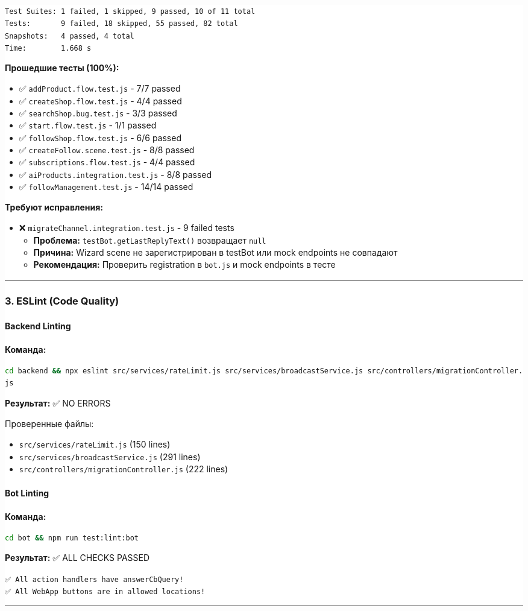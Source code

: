 ```
Test Suites: 1 failed, 1 skipped, 9 passed, 10 of 11 total
Tests:       9 failed, 18 skipped, 55 passed, 82 total
Snapshots:   4 passed, 4 total
Time:        1.668 s
```

**Прошедшие тесты (100%):**
- ✅ `addProduct.flow.test.js` - 7/7 passed
- ✅ `createShop.flow.test.js` - 4/4 passed
- ✅ `searchShop.bug.test.js` - 3/3 passed
- ✅ `start.flow.test.js` - 1/1 passed
- ✅ `followShop.flow.test.js` - 6/6 passed
- ✅ `createFollow.scene.test.js` - 8/8 passed
- ✅ `subscriptions.flow.test.js` - 4/4 passed
- ✅ `aiProducts.integration.test.js` - 8/8 passed
- ✅ `followManagement.test.js` - 14/14 passed

**Требуют исправления:**
- ❌ `migrateChannel.integration.test.js` - 9 failed tests
  - **Проблема:** `testBot.getLastReplyText()` возвращает `null`
  - **Причина:** Wizard scene не зарегистрирован в testBot или mock endpoints не совпадают
  - **Рекомендация:** Проверить registration в `bot.js` и mock endpoints в тесте

---

### 3. ESLint (Code Quality)

#### Backend Linting

**Команда:**
```bash
cd backend && npx eslint src/services/rateLimit.js src/services/broadcastService.js src/controllers/migrationController.js
```

**Результат:** ✅ NO ERRORS

Проверенные файлы:
- `src/services/rateLimit.js` (150 lines)
- `src/services/broadcastService.js` (291 lines)
- `src/controllers/migrationController.js` (222 lines)

#### Bot Linting

**Команда:**
```bash
cd bot && npm run test:lint:bot
```

**Результат:** ✅ ALL CHECKS PASSED

```
✅ All action handlers have answerCbQuery!
✅ All WebApp buttons are in allowed locations!
```

---